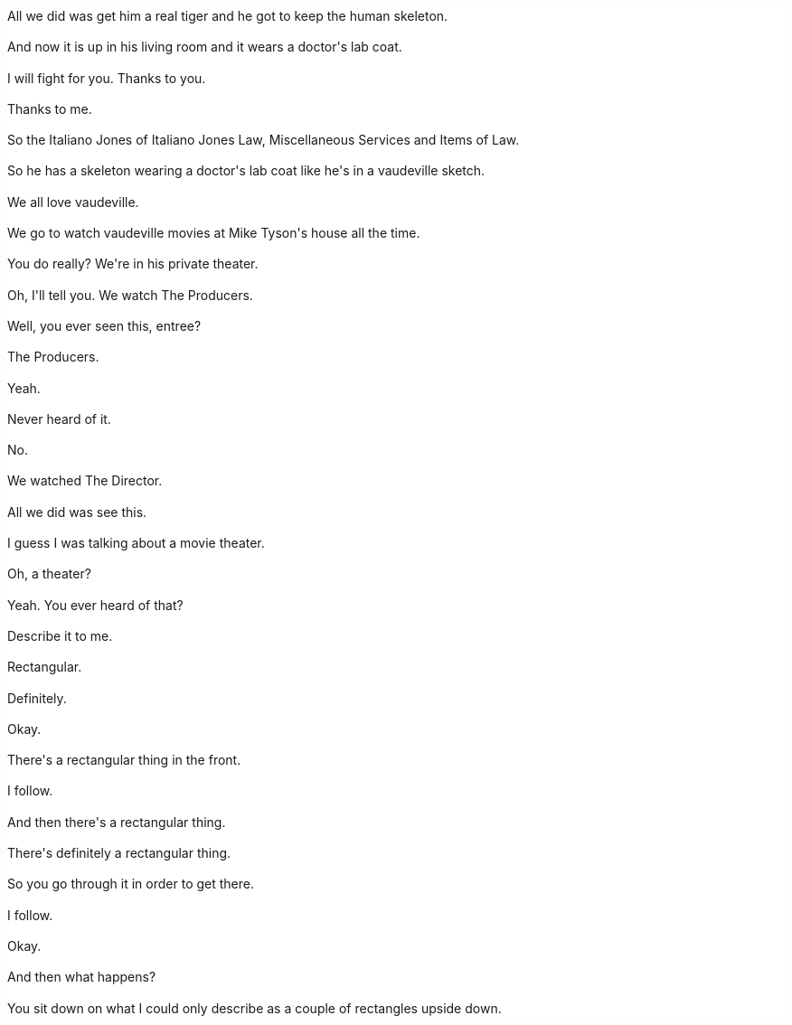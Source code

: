 All we did was get him a real tiger and he got to keep the human skeleton.

And now it is up in his living room and it wears a doctor's lab coat.

I will fight for you. Thanks to you.

Thanks to me.

So the Italiano Jones of Italiano Jones Law, Miscellaneous Services and Items of Law.

So he has a skeleton wearing a doctor's lab coat like he's in a vaudeville sketch.

We all love vaudeville.

We go to watch vaudeville movies at Mike Tyson's house all the time.

You do really? We're in his private theater.

Oh, I'll tell you. We watch The Producers.

Well, you ever seen this, entree?

The Producers.

Yeah.

Never heard of it.

No.

We watched The Director.

All we did was see this.

I guess I was talking about a movie theater.

Oh, a theater?

Yeah. You ever heard of that?

Describe it to me.

Rectangular.

Definitely.

Okay.

There's a rectangular thing in the front.

I follow.

And then there's a rectangular thing.

There's definitely a rectangular thing.

So you go through it in order to get there.

I follow.

Okay.

And then what happens?

You sit down on what I could only describe as a couple of rectangles upside down.
